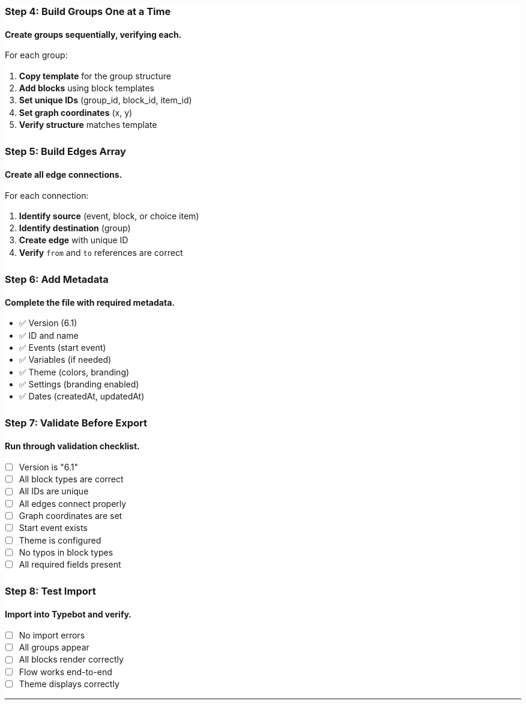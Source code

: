 ### **Step 4: Build Groups One at a Time**
**Create groups sequentially, verifying each.**

For each group:
1. **Copy template** for the group structure
2. **Add blocks** using block templates
3. **Set unique IDs** (group_id, block_id, item_id)
4. **Set graph coordinates** (x, y)
5. **Verify structure** matches template

### **Step 5: Build Edges Array**
**Create all edge connections.**

For each connection:
1. **Identify source** (event, block, or choice item)
2. **Identify destination** (group)
3. **Create edge** with unique ID
4. **Verify** `from` and `to` references are correct

### **Step 6: Add Metadata**
**Complete the file with required metadata.**

- ✅ Version (6.1)
- ✅ ID and name
- ✅ Events (start event)
- ✅ Variables (if needed)
- ✅ Theme (colors, branding)
- ✅ Settings (branding enabled)
- ✅ Dates (createdAt, updatedAt)

### **Step 7: Validate Before Export**
**Run through validation checklist.**

- [ ] Version is "6.1"
- [ ] All block types are correct
- [ ] All IDs are unique
- [ ] All edges connect properly
- [ ] Graph coordinates are set
- [ ] Start event exists
- [ ] Theme is configured
- [ ] No typos in block types
- [ ] All required fields present

### **Step 8: Test Import**
**Import into Typebot and verify.**

- [ ] No import errors
- [ ] All groups appear
- [ ] All blocks render correctly
- [ ] Flow works end-to-end
- [ ] Theme displays correctly

---